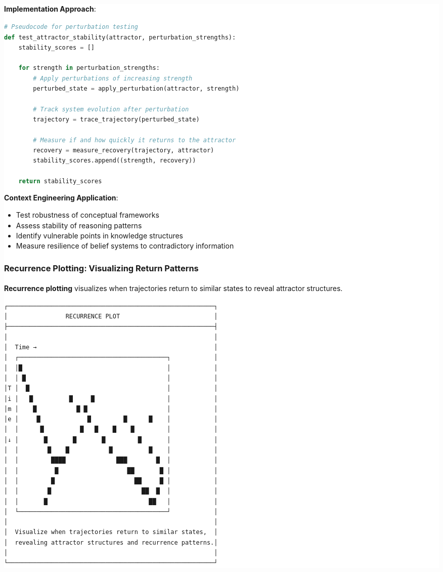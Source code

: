**Implementation Approach**:

```python
# Pseudocode for perturbation testing
def test_attractor_stability(attractor, perturbation_strengths):
    stability_scores = []
    
    for strength in perturbation_strengths:
        # Apply perturbations of increasing strength
        perturbed_state = apply_perturbation(attractor, strength)
        
        # Track system evolution after perturbation
        trajectory = trace_trajectory(perturbed_state)
        
        # Measure if and how quickly it returns to the attractor
        recovery = measure_recovery(trajectory, attractor)
        stability_scores.append((strength, recovery))
    
    return stability_scores
```

**Context Engineering Application**:
- Test robustness of conceptual frameworks
- Assess stability of reasoning patterns
- Identify vulnerable points in knowledge structures
- Measure resilience of belief systems to contradictory information

### Recurrence Plotting: Visualizing Return Patterns

**Recurrence plotting** visualizes when trajectories return to similar states to reveal attractor structures.

```
┌─────────────────────────────────────────────────────────┐
│                RECURRENCE PLOT                          │
├─────────────────────────────────────────────────────────┤
│                                                         │
│  Time →                                                 │
│  ┌─────────────────────────────────────────┐            │
│  │█                                        │            │
│  │ █                                       │            │
│T │  █                                      │            │
│i │   █          █     █                    │            │
│m │    █           █ █                      │            │
│e │     █             █         █      █    │            │
│  │      █          █   █    █    █         │            │
│↓ │       █       █       █         █       │            │
│  │        █    █           █          █    │            │
│  │         ████              ███        █  │            │
│  │          █                   ██       █ │            │
│  │         █                      ██     █ │            │
│  │        █                         ██  █  │            │
│  │       █                            ██   │            │
│  └─────────────────────────────────────────┘            │
│                                                         │
│  Visualize when trajectories return to similar states,  │
│  revealing attractor structures and recurrence patterns.│
│                                                         │
└─────────────────────────────────────────────────────────┘
```
